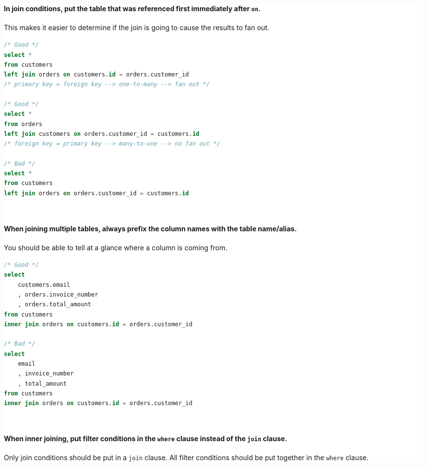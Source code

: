 #### In join conditions, put the table that was referenced first immediately after `on`.
This makes it easier to determine if the join is going to cause the results to fan out.

```sql
/* Good */
select *
from customers
left join orders on customers.id = orders.customer_id
/* primary key = foreign key --> one-to-many --> fan out */

/* Good */
select *
from orders
left join customers on orders.customer_id = customers.id
/* foreign key = primary key --> many-to-one --> no fan out */

/* Bad */
select *
from customers
left join orders on orders.customer_id = customers.id
```

<br>

#### When joining multiple tables, always prefix the column names with the table name/alias.
You should be able to tell at a glance where a column is coming from.

```sql
/* Good */
select
    customers.email
    , orders.invoice_number
    , orders.total_amount
from customers
inner join orders on customers.id = orders.customer_id

/* Bad */
select
    email
    , invoice_number
    , total_amount
from customers
inner join orders on customers.id = orders.customer_id
```

<br>

#### When inner joining, put filter conditions in the `where` clause instead of the `join` clause.
Only join conditions should be put in a `join` clause. All filter conditions should be put together in the `where` clause.
